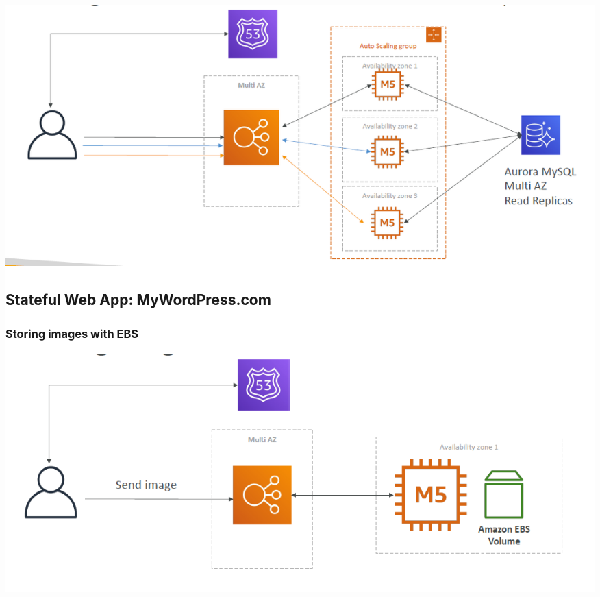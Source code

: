 ![Stateful Web App With Aurora](../images/StatefulWebApp_ScalingWithAurora.PNG)

## Stateful Web App: MyWordPress.com
### Storing images with EBS

![Stateful Web App With EBS](../images/StatefulWebApp_StoringImagesWithEBS.PNG)